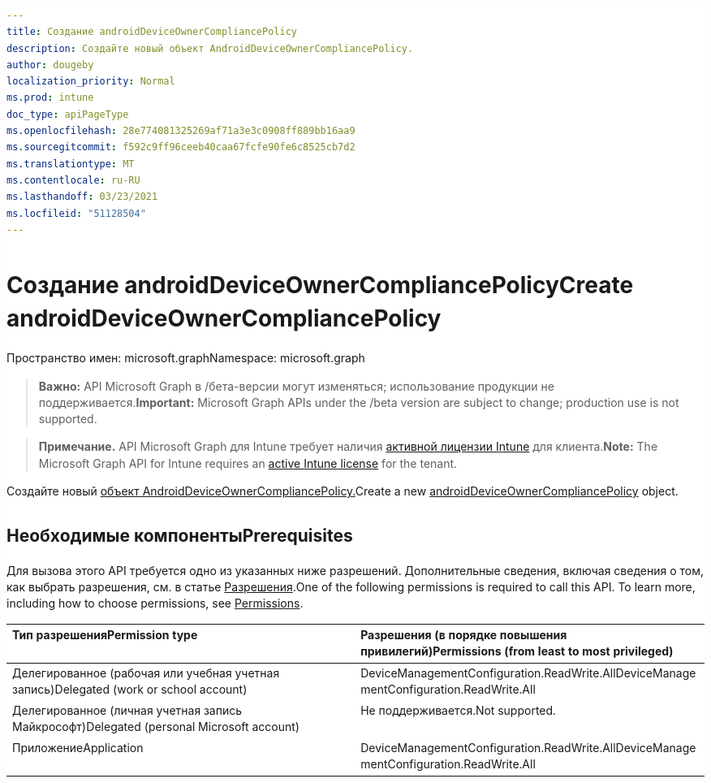 ```yaml
---
title: Создание androidDeviceOwnerCompliancePolicy
description: Создайте новый объект AndroidDeviceOwnerCompliancePolicy.
author: dougeby
localization_priority: Normal
ms.prod: intune
doc_type: apiPageType
ms.openlocfilehash: 28e774081325269af71a3e3c0908ff889bb16aa9
ms.sourcegitcommit: f592c9ff96ceeb40caa67fcfe90fe6c8525cb7d2
ms.translationtype: MT
ms.contentlocale: ru-RU
ms.lasthandoff: 03/23/2021
ms.locfileid: "51128504"
---
```

# <a name="create-androiddeviceownercompliancepolicy"></a><span data-ttu-id="79c23-103">Создание androidDeviceOwnerCompliancePolicy</span><span class="sxs-lookup"><span data-stu-id="79c23-103">Create androidDeviceOwnerCompliancePolicy</span></span>

<span data-ttu-id="79c23-104">Пространство имен: microsoft.graph</span><span class="sxs-lookup"><span data-stu-id="79c23-104">Namespace: microsoft.graph</span></span>

> <span data-ttu-id="79c23-105">**Важно:** API Microsoft Graph в /бета-версии могут изменяться; использование продукции не поддерживается.</span><span class="sxs-lookup"><span data-stu-id="79c23-105">**Important:** Microsoft Graph APIs under the /beta version are subject to change; production use is not supported.</span></span>

> <span data-ttu-id="79c23-106">**Примечание.** API Microsoft Graph для Intune требует наличия [активной лицензии Intune](https://go.microsoft.com/fwlink/?linkid=839381) для клиента.</span><span class="sxs-lookup"><span data-stu-id="79c23-106">**Note:** The Microsoft Graph API for Intune requires an [active Intune license](https://go.microsoft.com/fwlink/?linkid=839381) for the tenant.</span></span>

<span data-ttu-id="79c23-107">Создайте новый [объект AndroidDeviceOwnerCompliancePolicy.](../resources/intune-deviceconfig-androiddeviceownercompliancepolicy.md)</span><span class="sxs-lookup"><span data-stu-id="79c23-107">Create a new [androidDeviceOwnerCompliancePolicy](../resources/intune-deviceconfig-androiddeviceownercompliancepolicy.md) object.</span></span>

## <a name="prerequisites"></a><span data-ttu-id="79c23-108">Необходимые компоненты</span><span class="sxs-lookup"><span data-stu-id="79c23-108">Prerequisites</span></span>
<span data-ttu-id="79c23-p101">Для вызова этого API требуется одно из указанных ниже разрешений. Дополнительные сведения, включая сведения о том, как выбрать разрешения, см. в статье [Разрешения](/graph/permissions-reference).</span><span class="sxs-lookup"><span data-stu-id="79c23-p101">One of the following permissions is required to call this API. To learn more, including how to choose permissions, see [Permissions](/graph/permissions-reference).</span></span>

|<span data-ttu-id="79c23-111">Тип разрешения</span><span class="sxs-lookup"><span data-stu-id="79c23-111">Permission type</span></span>|<span data-ttu-id="79c23-112">Разрешения (в порядке повышения привилегий)</span><span class="sxs-lookup"><span data-stu-id="79c23-112">Permissions (from least to most privileged)</span></span>|
|:---|:---|
|<span data-ttu-id="79c23-113">Делегированное (рабочая или учебная учетная запись)</span><span class="sxs-lookup"><span data-stu-id="79c23-113">Delegated (work or school account)</span></span>|<span data-ttu-id="79c23-114">DeviceManagementConfiguration.ReadWrite.All</span><span class="sxs-lookup"><span data-stu-id="79c23-114">DeviceManagementConfiguration.ReadWrite.All</span></span>|
|<span data-ttu-id="79c23-115">Делегированное (личная учетная запись Майкрософт)</span><span class="sxs-lookup"><span data-stu-id="79c23-115">Delegated (personal Microsoft account)</span></span>|<span data-ttu-id="79c23-116">Не поддерживается.</span><span class="sxs-lookup"><span data-stu-id="79c23-116">Not supported.</span></span>|
|<span data-ttu-id="79c23-117">Приложение</span><span class="sxs-lookup"><span data-stu-id="79c23-117">Application</span></span>|<span data-ttu-id="79c23-118">DeviceManagementConfiguration.ReadWrite.All</span><span class="sxs-lookup"><span data-stu-id="79c23-118">DeviceManagementConfiguration.ReadWrite.All</span></span>|
